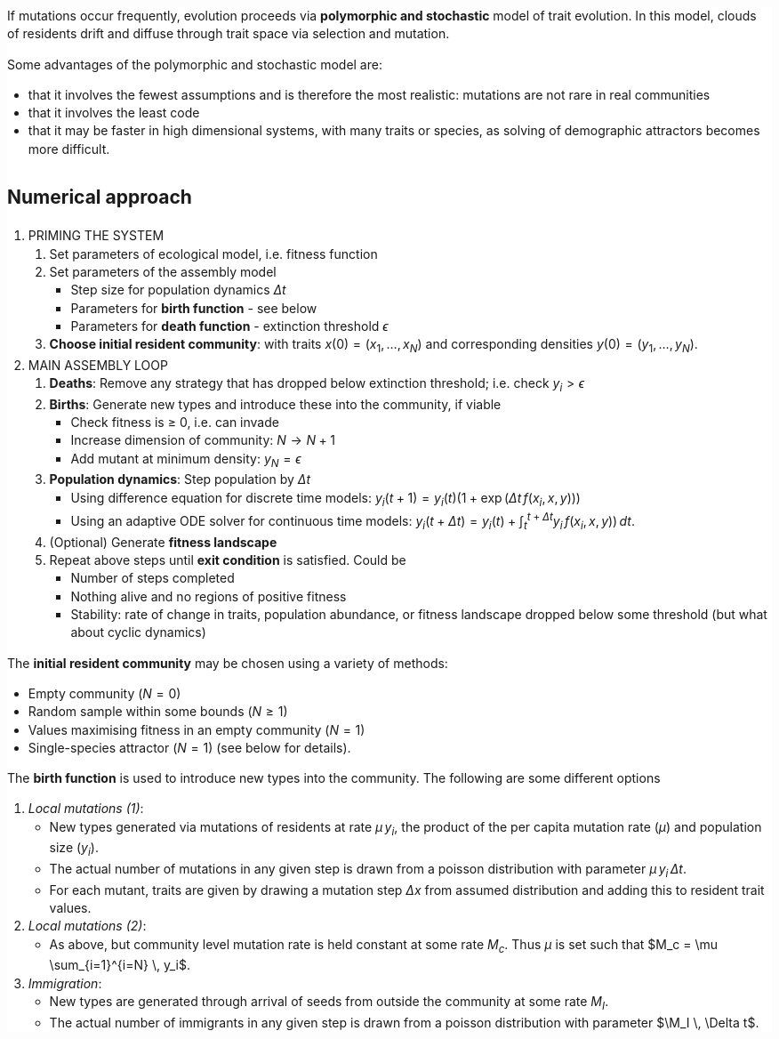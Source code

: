 If mutations occur frequently, evolution proceeds via **polymorphic and stochastic** model of trait evolution. In this model, clouds of residents drift and diffuse through trait space via selection and mutation.

Some advantages of the polymorphic and stochastic model are:

- that it involves the fewest assumptions and is therefore the most realistic: mutations are not rare in real communities
- that it involves the least code
- that it may be faster in high dimensional systems, with many traits or
species, as solving of demographic attractors becomes more difficult.

## Numerical approach

1.  PRIMING THE SYSTEM
	1.  Set parameters of ecological model, i.e. fitness function
	1.  Set parameters of the assembly model
		* Step size for population dynamics $\Delta t$
		* Parameters for **birth function** - see below
		* Parameters for **death function** - extinction threshold $\epsilon$
	1.  **Choose initial resident community**: with traits $x(0)=\left(x_{1}, \ldots, x_{N}\right)$ and corresponding densities $y(0)=\left(y_{1}, \ldots, y_{N}\right)$.
2. MAIN ASSEMBLY LOOP
	1. **Deaths**: Remove any strategy that has dropped below extinction threshold; i.e. check $y_i >  \epsilon$
	2. **Births**: Generate new types and introduce these into the community, if viable
		* Check fitness is $\geq$ 0, i.e. can invade
		* Increase dimension of community: $N \rightarrow N+1$
		* Add mutant at minimum density: $y_N = \epsilon$
	3. **Population dynamics**: Step population by $\Delta t$
		* Using difference equation for discrete time models: $y_i (t+ 1) = y_i(t) (1+ \exp(\Delta t \, f(x_i, x,y)))$
		* Using an adaptive ODE solver for continuous time models: $y_i (t+ \Delta t) = y_i(t) +\int_t^{t+\Delta t} y_i \, f(x_i, x,y)) \, dt.$
	4. (Optional) Generate **fitness landscape**
	5. Repeat above steps until **exit condition** is satisfied. Could be
		* Number of steps completed
		* Nothing alive and no regions of positive fitness
		* Stability: rate of change in traits, population abundance, or fitness landscape dropped below some threshold (but what about cyclic dynamics)

The **initial resident community** may be chosen using a variety of methods:

* Empty community ($N=0$)
* Random sample within some bounds ($N\geq1$)
* Values maximising fitness in an empty community ($N=1$)
* Single-species attractor ($N=1$) (see below for details).

The **birth function** is used to introduce new types into the community. The following are some different options

1. *Local mutations (1)*:
	* New types generated via mutations of residents at rate $\mu \, y_i$, the product of the per capita  mutation rate ($\mu$) and  population size ($y_i$).
	* The actual number of mutations in any given step is drawn from a poisson distribution with parameter $\mu \, y_i \, \Delta t$.
	* For each mutant, traits are given by drawing a mutation step $\Delta x$ from assumed distribution and adding this to resident trait values.
2. *Local mutations (2)*:
	* As above, but  community level mutation rate is held constant at some rate $M_c$. Thus $\mu$ is set such that  $M_c = \mu \sum_{i=1}^{i=N} \, y_i$.
3. *Immigration*:
	* New types are generated through arrival of seeds from outside the community at some rate $M_I$.
	* The actual number of immigrants in any given step is drawn from a poisson distribution with parameter $\M_I \, \Delta t$.